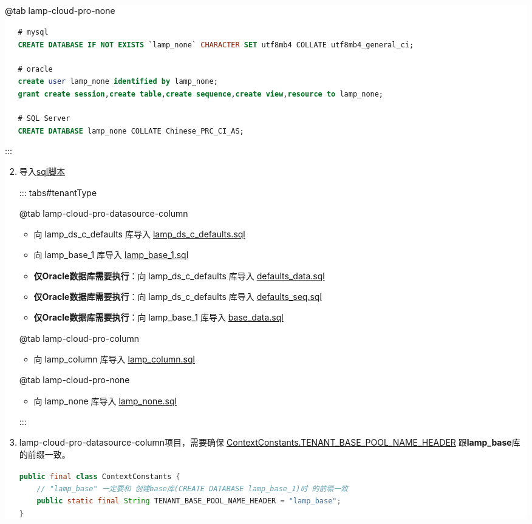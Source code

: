    @tab  lamp-cloud-pro-none

   ```sql
      # mysql
      CREATE DATABASE IF NOT EXISTS `lamp_none` CHARACTER SET utf8mb4 COLLATE utf8mb4_general_ci;
      
      # oracle
      create user lamp_none identified by lamp_none;
      grant create session,create table,create sequence,create view,resource to lamp_none;
      
      # SQL Server
      CREATE DATABASE lamp_none COLLATE Chinese_PRC_CI_AS;
   ```

   :::

2. 导入[sql脚本](http://git.tangyh.top/zuihou/docs/tree/master/%E8%B5%84%E6%BA%90%E6%96%87%E4%BB%B6/01%E6%95%B0%E6%8D%AE%E5%BA%93%E8%84%9A%E6%9C%AC)

   ::: tabs#tenantType

   @tab lamp-cloud-pro-datasource-column

   - 向 lamp_ds_c_defaults 库导入 [lamp_ds_c_defaults.sql](http://git.tangyh.top/zuihou/docs/tree/master/%E8%B5%84%E6%BA%90%E6%96%87%E4%BB%B6/01%E6%95%B0%E6%8D%AE%E5%BA%93%E8%84%9A%E6%9C%AC) 

   - 向 lamp_base_1 库导入 [lamp_base_1.sql](http://git.tangyh.top/zuihou/docs/tree/master/%E8%B5%84%E6%BA%90%E6%96%87%E4%BB%B6/01%E6%95%B0%E6%8D%AE%E5%BA%93%E8%84%9A%E6%9C%AC)

   - **仅Oracle数据库需要执行**：向 lamp_ds_c_defaults 库导入 [defaults_data.sql](http://git.tangyh.top/zuihou/docs/tree/master/%E8%B5%84%E6%BA%90%E6%96%87%E4%BB%B6/01%E6%95%B0%E6%8D%AE%E5%BA%93%E8%84%9A%E6%9C%AC/lamp-cloud-pro-datasource-column/oracle)  

   - **仅Oracle数据库需要执行**：向 lamp_ds_c_defaults 库导入 [defaults_seq.sql](http://git.tangyh.top/zuihou/docs/tree/master/%E8%B5%84%E6%BA%90%E6%96%87%E4%BB%B6/01%E6%95%B0%E6%8D%AE%E5%BA%93%E8%84%9A%E6%9C%AC/lamp-cloud-pro-datasource-column/oracle)

   - **仅Oracle数据库需要执行**：向 lamp_base_1 库导入 [base_data.sql](http://git.tangyh.top/zuihou/docs/tree/master/%E8%B5%84%E6%BA%90%E6%96%87%E4%BB%B6/01%E6%95%B0%E6%8D%AE%E5%BA%93%E8%84%9A%E6%9C%AC/lamp-cloud-pro-datasource-column/oracle)

   @tab  lamp-cloud-pro-column

   - 向 lamp_column 库导入 [lamp_column.sql](http://git.tangyh.top/zuihou/docs/tree/master/%E8%B5%84%E6%BA%90%E6%96%87%E4%BB%B6/01%E6%95%B0%E6%8D%AE%E5%BA%93%E8%84%9A%E6%9C%AC)

   @tab  lamp-cloud-pro-none

   - 向 lamp_none 库导入 [lamp_none.sql](http://git.tangyh.top/zuihou/docs/tree/master/%E8%B5%84%E6%BA%90%E6%96%87%E4%BB%B6/01%E6%95%B0%E6%8D%AE%E5%BA%93%E8%84%9A%E6%9C%AC)

   :::

3. lamp-cloud-pro-datasource-column项目，需要确保 [ContextConstants.TENANT_BASE_POOL_NAME_HEADER](http://git.tangyh.top/zuihou/lamp-util-pro/blob/master/lamp-core/src/main/java/top/tangyh/basic/context/ContextConstants.java) 跟**lamp_base**库的前缀一致。

   ```java
   public final class ContextConstants {
       // "lamp_base" 一定要和 创建base库(CREATE DATABASE lamp_base_1)时 的前缀一致 
       public static final String TENANT_BASE_POOL_NAME_HEADER = "lamp_base";
   }
   ```
